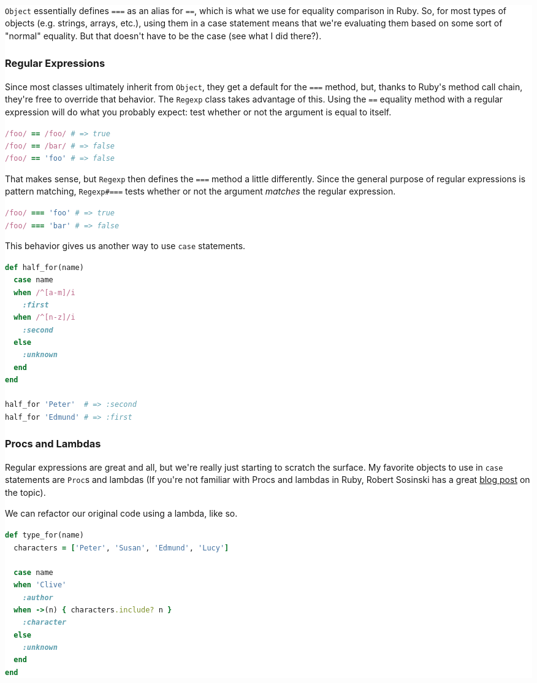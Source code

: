 `Object` essentially defines `===` as an alias for `==`, which is what we use for equality comparison in Ruby. So, for most types of objects (e.g. strings, arrays, etc.), using them in a case statement means that we're evaluating them based on some sort of "normal" equality. But that doesn't have to be the case (see what I did there?).

### Regular Expressions

Since most classes ultimately inherit from `Object`, they get a default for the `===` method, but, thanks to Ruby's method call chain, they're free to override that behavior.  The `Regexp` class takes advantage of this.  Using the `==` equality method with a regular expression will do what you probably expect: test whether or not the argument is equal to itself.

```ruby
/foo/ == /foo/ # => true
/foo/ == /bar/ # => false
/foo/ == 'foo' # => false
```

That makes sense, but `Regexp` then defines the `===` method a little differently. Since the general purpose of regular expressions is pattern matching, `Regexp#===` tests whether or not the argument *matches* the regular expression.

```ruby
/foo/ === 'foo' # => true
/foo/ === 'bar' # => false
```

This behavior gives us another way to use `case` statements.

```ruby
def half_for(name)
  case name
  when /^[a-m]/i
    :first
  when /^[n-z]/i
    :second
  else
    :unknown
  end
end

half_for 'Peter'  # => :second
half_for 'Edmund' # => :first
```

### Procs and Lambdas

Regular expressions are great and all, but we're really just starting to scratch the surface. My favorite objects to use in `case` statements are `Proc`s and lambdas (If you're not familiar with Procs and lambdas in Ruby, Robert Sosinski has a great [blog post](http://www.robertsosinski.com/2008/12/21/understanding-ruby-blocks-procs-and-lambdas/) on the topic).

We can refactor our original code using a lambda, like so.

```ruby
def type_for(name)
  characters = ['Peter', 'Susan', 'Edmund', 'Lucy']

  case name
  when 'Clive'
    :author
  when ->(n) { characters.include? n }
    :character
  else
    :unknown
  end
end

```